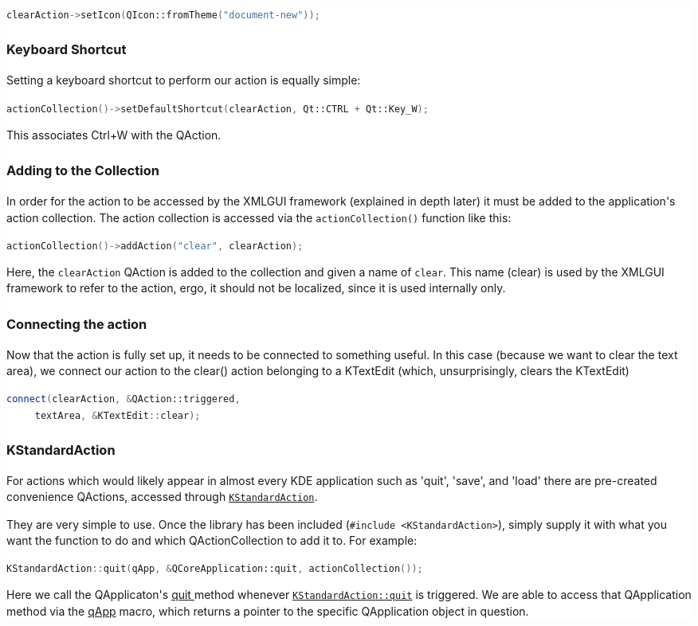 ```c++
clearAction->setIcon(QIcon::fromTheme("document-new"));
```

###  Keyboard Shortcut

Setting a keyboard shortcut to perform our action is equally simple:


```c++
actionCollection()->setDefaultShortcut(clearAction, Qt::CTRL + Qt::Key_W);
```

This associates Ctrl+W with the QAction.


### Adding to the Collection

In order for the action to be accessed by the XMLGUI framework (explained in depth later) it must be added to the application's action collection. The action collection is accessed via the `actionCollection()` function like this: 

```c++
actionCollection()->addAction("clear", clearAction);
```

Here, the `clearAction` QAction is added to the collection and given a name of `clear`. This name (clear) is used by the XMLGUI framework to refer to the action, ergo, it should not be localized, since it is used internally only. 

### Connecting the action

Now that the action is fully set up, it needs to be connected to something useful. In this case (because we want to clear the text area), we connect our action to the clear() action belonging to a KTextEdit (which, unsurprisingly, clears the KTextEdit)


```c++
connect(clearAction, &QAction::triggered, 
     textArea, &KTextEdit::clear);
```

### KStandardAction

For actions which would likely appear in almost every KDE application such as 'quit', 'save', and 'load' there are pre-created convenience QActions, accessed through [`KStandardAction`](docs:kconfigwidgets;KStandardAction). 

They are very simple to use. Once the library has been included (`#include <KStandardAction>`), simply supply it with what you want the function to do and which QActionCollection to add it to. For example: 

```c++
KStandardAction::quit(qApp, &QCoreApplication::quit, actionCollection());
```

Here we call the QApplicaton's [quit ](https://doc.qt.io/qt-5/qapplication.html#quit) method whenever [`KStandardAction::quit`](docs:kconfigwidgets;KStandardAction::quit) is triggered. We are able to access that QApplication method via the [qApp](https://doc.qt.io/qt-5/qapplication.html#qApp) macro, which returns a pointer to the specific QApplication object in question. 
